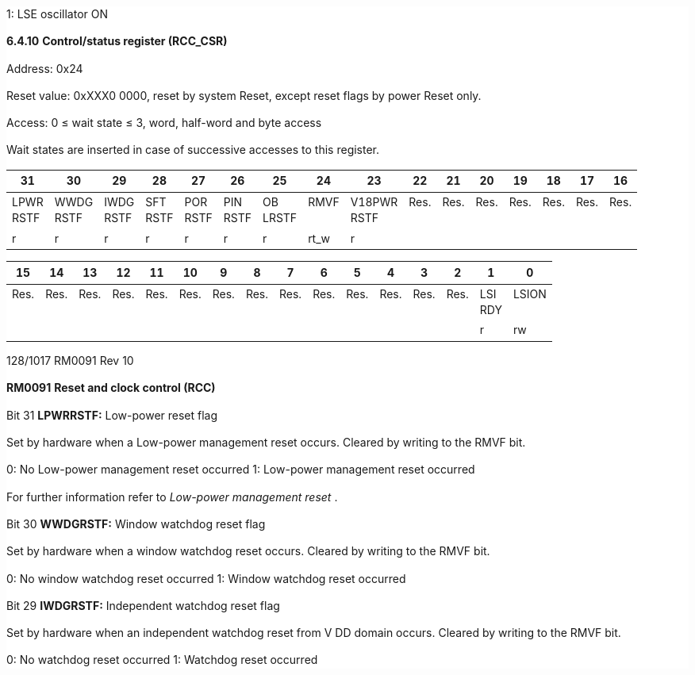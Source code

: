 1: LSE oscillator ON


**6.4.10** **Control/status register (RCC_CSR)**


Address: 0x24


Reset value: 0xXXX0 0000, reset by system Reset, except reset flags by power Reset only.


Access: 0 ≤ wait state ≤ 3, word, half-word and byte access


Wait states are inserted in case of successive accesses to this register.

|31|30|29|28|27|26|25|24|23|22|21|20|19|18|17|16|
|---|---|---|---|---|---|---|---|---|---|---|---|---|---|---|---|
|LPWR<br>RSTF|WWDG<br>RSTF|IWDG<br>RSTF|SFT<br>RSTF|POR<br>RSTF|PIN<br>RSTF|OB<br>LRSTF|RMVF|V18PWR<br>RSTF|Res.|Res.|Res.|Res.|Res.|Res.|Res.|
|r|r|r|r|r|r|r|rt_w|r||||||||


|15|14|13|12|11|10|9|8|7|6|5|4|3|2|1|0|
|---|---|---|---|---|---|---|---|---|---|---|---|---|---|---|---|
|Res.|Res.|Res.|Res.|Res.|Res.|Res.|Res.|Res.|Res.|Res.|Res.|Res.|Res.|LSI<br>RDY|LSION|
|||||||||||||||r|rw|



128/1017 RM0091 Rev 10


**RM0091** **Reset and clock control (RCC)**


Bit 31 **LPWRRSTF:** Low-power reset flag

Set by hardware when a Low-power management reset occurs.
Cleared by writing to the RMVF bit.

0: No Low-power management reset occurred
1: Low-power management reset occurred

For further information refer to _Low-power management reset_ .


Bit 30 **WWDGRSTF:** Window watchdog reset flag

Set by hardware when a window watchdog reset occurs.
Cleared by writing to the RMVF bit.

0: No window watchdog reset occurred
1: Window watchdog reset occurred


Bit 29 **IWDGRSTF:** Independent watchdog reset flag

Set by hardware when an independent watchdog reset from V DD domain occurs.
Cleared by writing to the RMVF bit.

0: No watchdog reset occurred
1: Watchdog reset occurred
